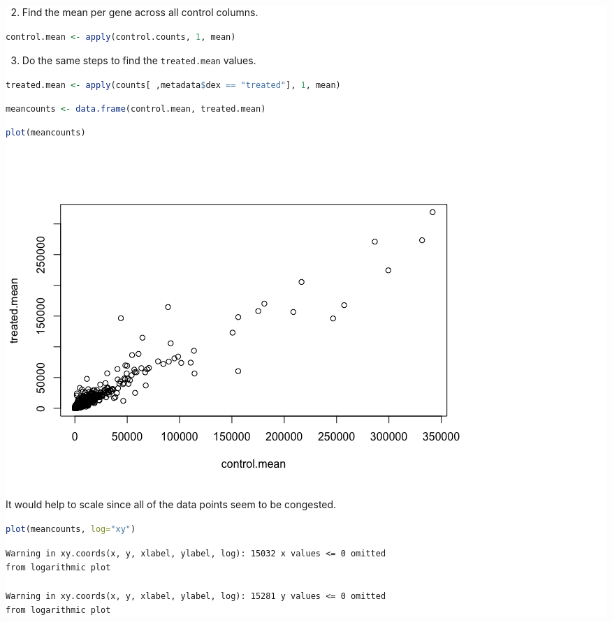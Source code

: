 2.  Find the mean per gene across all control columns.

``` r
control.mean <- apply(control.counts, 1, mean)
```

3.  Do the same steps to find the `treated.mean` values.

``` r
treated.mean <- apply(counts[ ,metadata$dex == "treated"], 1, mean)
```

``` r
meancounts <- data.frame(control.mean, treated.mean)
```

``` r
plot(meancounts)
```

![](Class-13_files/figure-commonmark/unnamed-chunk-11-1.png)

It would help to scale since all of the data points seem to be
congested.

``` r
plot(meancounts, log="xy")
```

    Warning in xy.coords(x, y, xlabel, ylabel, log): 15032 x values <= 0 omitted
    from logarithmic plot

    Warning in xy.coords(x, y, xlabel, ylabel, log): 15281 y values <= 0 omitted
    from logarithmic plot
